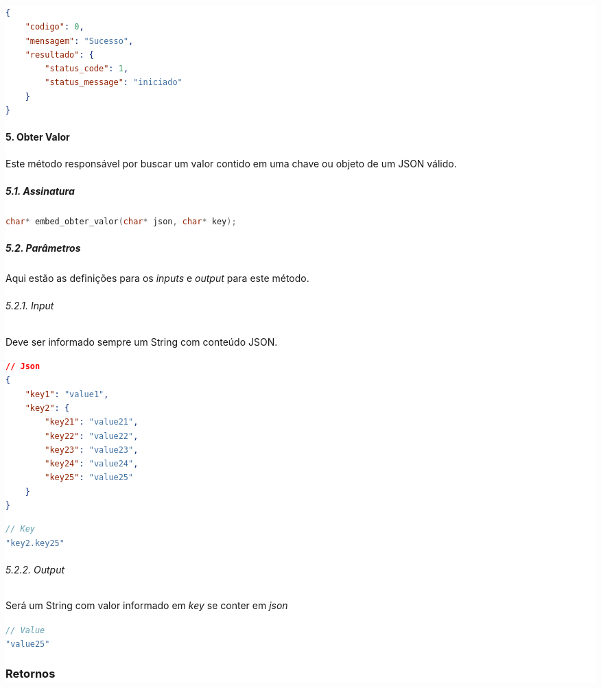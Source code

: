 ```json
{
    "codigo": 0,
    "mensagem": "Sucesso",
    "resultado": {
        "status_code": 1,
        "status_message": "iniciado"
    }
}
```

#### 5. Obter Valor

Este método responsável por buscar um valor contido em uma chave ou objeto de um JSON válido. 

##### 5.1. Assinatura

```c++
char* embed_obter_valor(char* json, char* key);
```

##### 5.2. Parâmetros

Aqui estão as definições para os _inputs_ e _output_ para este método.

###### 5.2.1. Input

Deve ser informado sempre um String com conteúdo JSON.

```json
// Json
{
    "key1": "value1",
    "key2": {
        "key21": "value21",
        "key22": "value22",
        "key23": "value23",
        "key24": "value24",
        "key25": "value25"
    }
}
```
```c
// Key
"key2.key25"
```

###### 5.2.2. Output

Será um String com valor informado em _key_ se conter em _json_ 

```c
// Value
"value25"
```

### Retornos 
